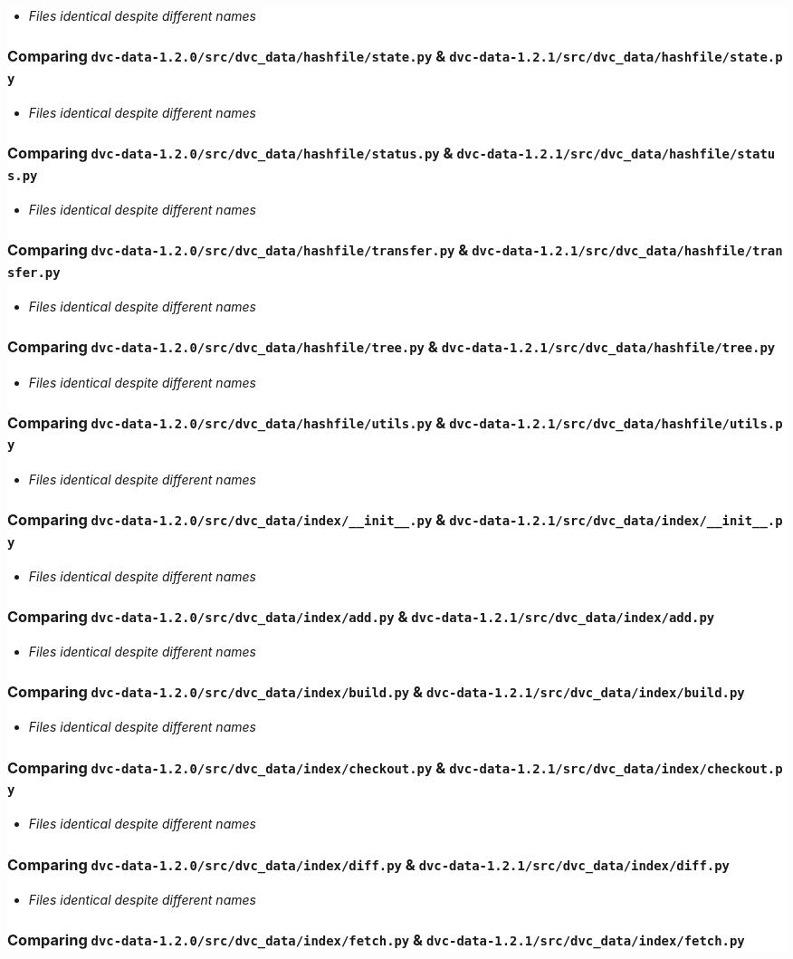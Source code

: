  * *Files identical despite different names*

### Comparing `dvc-data-1.2.0/src/dvc_data/hashfile/state.py` & `dvc-data-1.2.1/src/dvc_data/hashfile/state.py`

 * *Files identical despite different names*

### Comparing `dvc-data-1.2.0/src/dvc_data/hashfile/status.py` & `dvc-data-1.2.1/src/dvc_data/hashfile/status.py`

 * *Files identical despite different names*

### Comparing `dvc-data-1.2.0/src/dvc_data/hashfile/transfer.py` & `dvc-data-1.2.1/src/dvc_data/hashfile/transfer.py`

 * *Files identical despite different names*

### Comparing `dvc-data-1.2.0/src/dvc_data/hashfile/tree.py` & `dvc-data-1.2.1/src/dvc_data/hashfile/tree.py`

 * *Files identical despite different names*

### Comparing `dvc-data-1.2.0/src/dvc_data/hashfile/utils.py` & `dvc-data-1.2.1/src/dvc_data/hashfile/utils.py`

 * *Files identical despite different names*

### Comparing `dvc-data-1.2.0/src/dvc_data/index/__init__.py` & `dvc-data-1.2.1/src/dvc_data/index/__init__.py`

 * *Files identical despite different names*

### Comparing `dvc-data-1.2.0/src/dvc_data/index/add.py` & `dvc-data-1.2.1/src/dvc_data/index/add.py`

 * *Files identical despite different names*

### Comparing `dvc-data-1.2.0/src/dvc_data/index/build.py` & `dvc-data-1.2.1/src/dvc_data/index/build.py`

 * *Files identical despite different names*

### Comparing `dvc-data-1.2.0/src/dvc_data/index/checkout.py` & `dvc-data-1.2.1/src/dvc_data/index/checkout.py`

 * *Files identical despite different names*

### Comparing `dvc-data-1.2.0/src/dvc_data/index/diff.py` & `dvc-data-1.2.1/src/dvc_data/index/diff.py`

 * *Files identical despite different names*

### Comparing `dvc-data-1.2.0/src/dvc_data/index/fetch.py` & `dvc-data-1.2.1/src/dvc_data/index/fetch.py`
